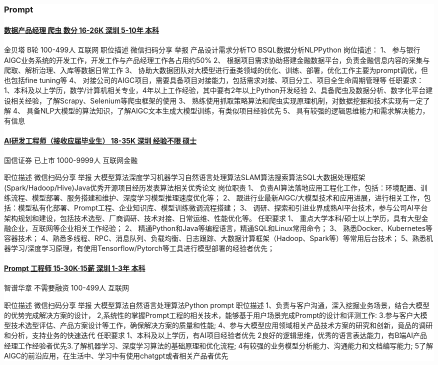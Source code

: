 

### Prompt
#### [数据产品经理 爬虫 数分 16-26K 深圳 5-10年 本科](https://www.zhipin.com/job_detail/68b2faf4a7f1c72b1XZ92Nm1F1pU.html)
金贝塔 B轮 100-499人 互联网
职位描述
微信扫码分享 举报
产品设计需求分析TO BSQL数据分析NLPPython
岗位描述：
1、	参与银行AIGC业务系统的开发工作，开发工作与产品经理工作各占用约50%
2、	根据项目需求协助搭建金融数据平台，负责金融信息内容的采集与爬取、解析治理、入库等数据日常工作
3、	协助大数据团队对大模型进行垂类领域的优化、训练、部署，优化工作主要为prompt调优，但也包括fine tuning等
4、	对接公司的AIGC项目，需要具备项目对接能力，包括需求对接、项目分工、项目全生命周期管理等
任职要求：
1、本科及以上学历，数学/计算机相关专业，4年以上工作经验，其中要有2年以上Python开发经验
2、具备爬虫及数据分析、数字化平台建设相关经验，了解Scrapy、Selenium等爬虫框架的使用
3、	熟练使用抓取策略算法和爬虫实现原理机制，对数据挖掘和技术实现有一定了解
4、	具备NLP大模型的算法知识，了解AIGC文本生成大模型训练，有类似项目经验优先
5、	具有较强的逻辑思维能力和需求解决能力，有信息

#### [AI研发工程师（接收应届毕业生） 18-35K 深圳 经验不限 硕士](https://www.zhipin.com/job_detail/a759b31992c891471HZ93NW7EVNW.html)
国信证券 已上市 1000-9999人 互联网金融

职位描述
微信扫码分享 举报
大模型算法深度学习机器学习自然语言处理算法SLAM算法搜索算法SQL大数据处理框架(Spark/Hadoop/Hive)Java优秀开源项目经历发表算法相关优秀论文
岗位职责
1、	负责AI算法落地应用工程化工作，包括：环境配置、训练流程、模型部署、服务搭建和维护、深度学习模型推理速度优化等；
2、	跟进行业最新AIGC/大模型技术和应用进展，进行相关工作，包括：模型私有化部署、Prompt工程、企业知识库、模型训练微调流程搭建；
3、	调研、探索和引进业界成熟AI平台技术，参与公司AI平台架构规划和建设，包括技术选型、厂商调研、技术对接、日常运维、性能优化等。
任职要求
1、	重点大学本科/硕士以上学历，具有大型金融企业，互联网等企业相关工作经验；
2、	精通Python和Java等编程语言，精通SQL和Linux常用命令；
3、	熟悉Docker、Kubernetes等容器技术；
4、熟悉多线程、RPC、消息队列、负载均衡、日志跟踪、大数据计算框架（Hadoop、Spark等）等常用后台技术；
5、熟悉机器学习/深度学习原理，有使用Tensorflow/Pytorch等工具进行模型部署的经验者优先；

#### [Prompt 工程师 15-30K·15薪 深圳 1-3年 本科](https://www.zhipin.com/job_detail/c9f6c4a5c79067d11HZ92d26GFFQ.html)
智谱华章 不需要融资 100-499人 互联网

职位描述
微信扫码分享 举报
大模型算法自然语言处理算法Python prompt
职位描述
1、负责与客户沟通，深入挖掘业务场景，结合大模型的优势完成解决方案的设计，
2,系统性的掌握Prompt工程的相关技术，能够基于用户场景完成Prompt的设计和评测工作:
3.参与客户大模型技术选型评估、产品方案设计等工作，确保解决方案的质量和性能;
4、参与大模型应用领域相关产品技术方案的研究和创新，竟品的调研和分析，支持业务的快速迭代
任职要求
1、本科及以上学历，有AI项目经验者优先
2良好的逻辑思维，优秀的语言表达能力，有B端AI产品经理工作经验者优先3.了解机器学习、深度学习算法的基础原理和优化流程;
4有较强的业务模型分析能力、沟通能力和文档编写能力;
5了解AIGC的前沿应用，在生活中、学习中有使用chatgpt或者相关产品者优先

